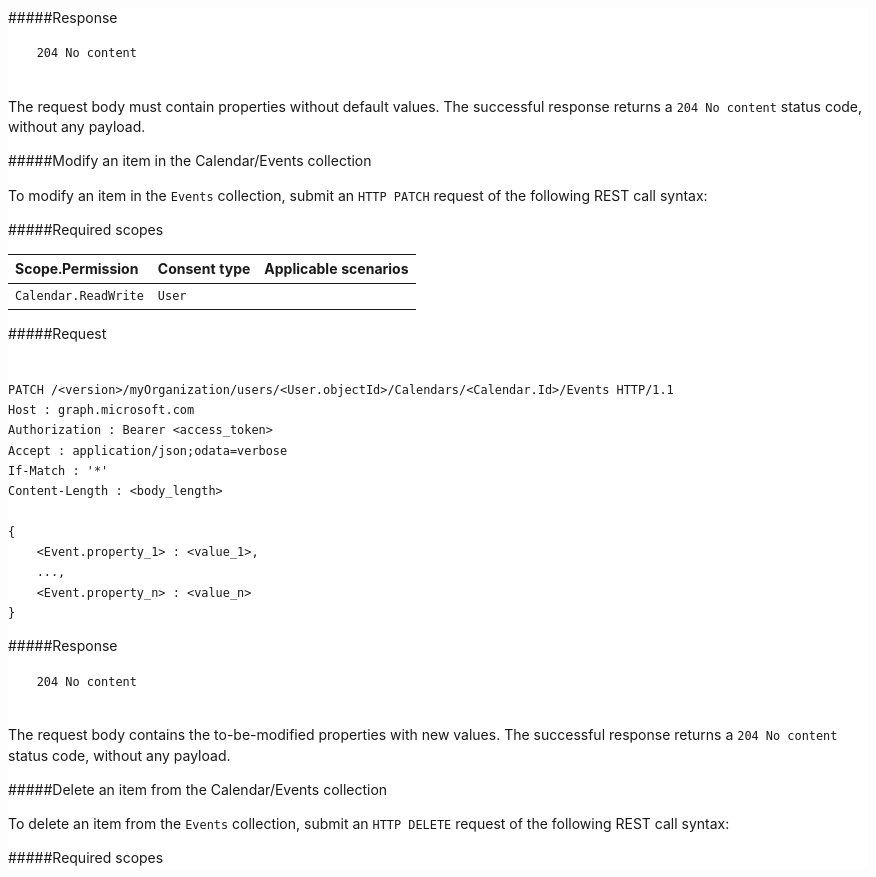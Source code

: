 #####Response

```
	204 No content


```

The request body must contain properties without default values. The successful response returns a `204 No content` status code, without any payload. 

#####Modify an item in the Calendar/Events collection

To modify an item in the `Events` collection, submit an `HTTP PATCH` request of the following REST call syntax: 

#####Required scopes

| Scope.Permission | Consent type | Applicable scenarios | 
| :-- | :-- | :-- | 
| `Calendar.ReadWrite` | `User` |  | 
#####Request

```
	
PATCH /<version>/myOrganization/users/<User.objectId>/Calendars/<Calendar.Id>/Events HTTP/1.1
Host : graph.microsoft.com
Authorization : Bearer <access_token>
Accept : application/json;odata=verbose
If-Match : '*'
Content-Length : <body_length>

{
	<Event.property_1> : <value_1>,
	...,
	<Event.property_n> : <value_n>
}

```

#####Response

```
	204 No content


```

The request body contains the to-be-modified properties with new values. The successful response returns a `204 No content` status code, without any payload. 

#####Delete an item from the Calendar/Events collection

To delete an item from the `Events` collection, submit an `HTTP DELETE` request of the following REST call syntax: 

#####Required scopes
